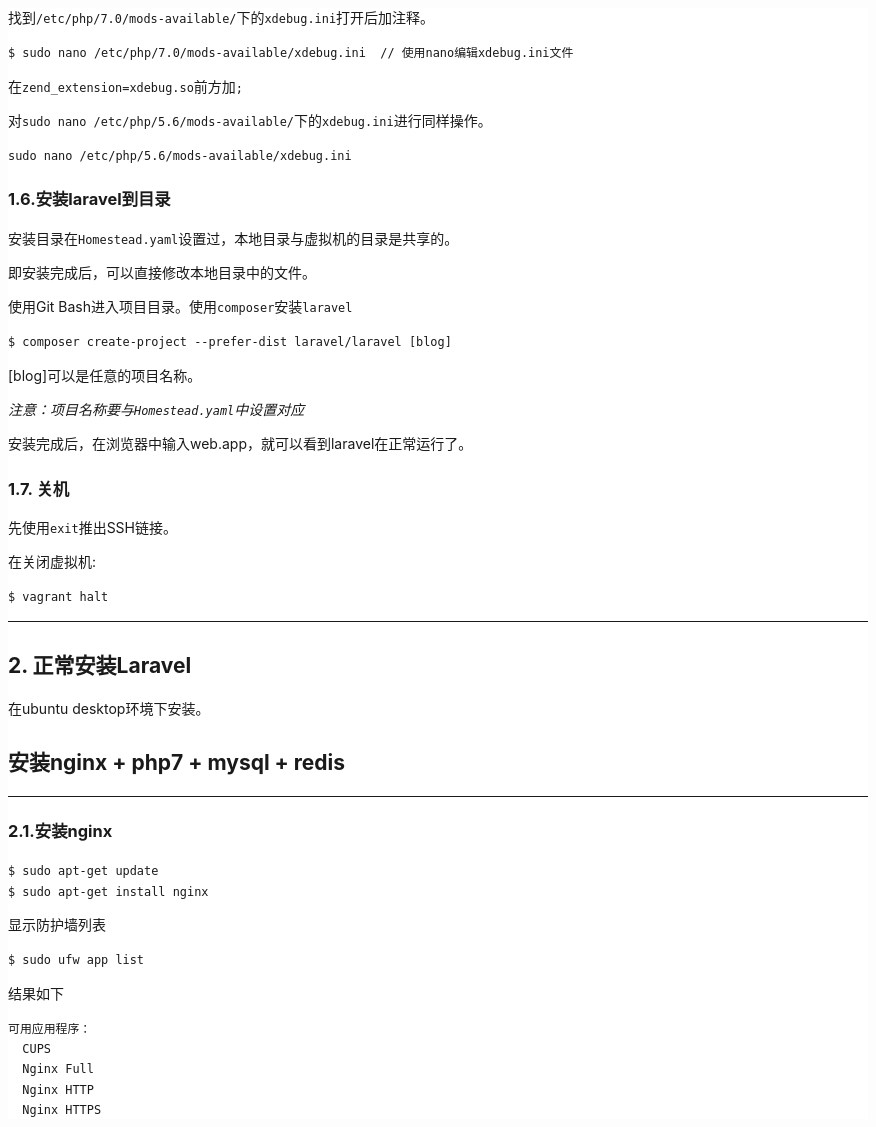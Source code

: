 找到`/etc/php/7.0/mods-available/`下的`xdebug.ini`打开后加注释。

	$ sudo nano /etc/php/7.0/mods-available/xdebug.ini  // 使用nano编辑xdebug.ini文件

在`zend_extension=xdebug.so`前方加`;`

对`sudo nano /etc/php/5.6/mods-available/`下的`xdebug.ini`进行同样操作。

	sudo nano /etc/php/5.6/mods-available/xdebug.ini

### 1.6.安装laravel到目录

安装目录在`Homestead.yaml`设置过，本地目录与虚拟机的目录是共享的。

即安装完成后，可以直接修改本地目录中的文件。

使用Git Bash进入项目目录。使用`composer`安装`laravel`

	$ composer create-project --prefer-dist laravel/laravel [blog]

[blog]可以是任意的项目名称。

*注意：项目名称要与`Homestead.yaml`中设置对应*

安装完成后，在浏览器中输入web.app，就可以看到laravel在正常运行了。


### 1.7. 关机

先使用`exit`推出SSH链接。

在关闭虚拟机:

	$ vagrant halt

------


## 2. 正常安装Laravel

在ubuntu desktop环境下安装。

## 安装nginx + php7 + mysql + redis 

-----

### 2.1.安装nginx 

	$ sudo apt-get update
	$ sudo apt-get install nginx

显示防护墙列表
	
	$ sudo ufw app list

结果如下

	可用应用程序：
	  CUPS
	  Nginx Full
	  Nginx HTTP
	  Nginx HTTPS
